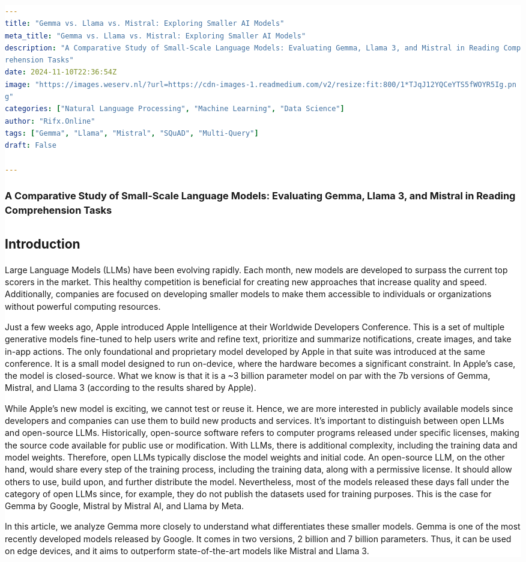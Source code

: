 ```yaml
---
title: "Gemma vs. Llama vs. Mistral: Exploring Smaller AI Models"
meta_title: "Gemma vs. Llama vs. Mistral: Exploring Smaller AI Models"
description: "A Comparative Study of Small-Scale Language Models: Evaluating Gemma, Llama 3, and Mistral in Reading Comprehension Tasks"
date: 2024-11-10T22:36:54Z
image: "https://images.weserv.nl/?url=https://cdn-images-1.readmedium.com/v2/resize:fit:800/1*TJqJ12YQCeYTS5fWOYR5Ig.png"
categories: ["Natural Language Processing", "Machine Learning", "Data Science"]
author: "Rifx.Online"
tags: ["Gemma", "Llama", "Mistral", "SQuAD", "Multi-Query"]
draft: False

---
```


### A Comparative Study of Small\-Scale Language Models: Evaluating Gemma, Llama 3, and Mistral in Reading Comprehension Tasks

## Introduction

Large Language Models (LLMs) have been evolving rapidly. Each month, new models are developed to surpass the current top scorers in the market. This healthy competition is beneficial for creating new approaches that increase quality and speed. Additionally, companies are focused on developing smaller models to make them accessible to individuals or organizations without powerful computing resources.

Just a few weeks ago, Apple introduced Apple Intelligence at their Worldwide Developers Conference. This is a set of multiple generative models fine\-tuned to help users write and refine text, prioritize and summarize notifications, create images, and take in\-app actions. The only foundational and proprietary model developed by Apple in that suite was introduced at the same conference. It is a small model designed to run on\-device, where the hardware becomes a significant constraint. In Apple’s case, the model is closed\-source. What we know is that it is a \~3 billion parameter model on par with the 7b versions of Gemma, Mistral, and Llama 3 (according to the results shared by Apple).

While Apple’s new model is exciting, we cannot test or reuse it. Hence, we are more interested in publicly available models since developers and companies can use them to build new products and services. It’s important to distinguish between open LLMs and open\-source LLMs. Historically, open\-source software refers to computer programs released under specific licenses, making the source code available for public use or modification. With LLMs, there is additional complexity, including the training data and model weights. Therefore, open LLMs typically disclose the model weights and initial code. An open\-source LLM, on the other hand, would share every step of the training process, including the training data, along with a permissive license. It should allow others to use, build upon, and further distribute the model. Nevertheless, most of the models released these days fall under the category of open LLMs since, for example, they do not publish the datasets used for training purposes. This is the case for Gemma by Google, Mistral by Mistral AI, and Llama by Meta.

In this article, we analyze Gemma more closely to understand what differentiates these smaller models. Gemma is one of the most recently developed models released by Google. It comes in two versions, 2 billion and 7 billion parameters. Thus, it can be used on edge devices, and it aims to outperform state\-of\-the\-art models like Mistral and Llama 3\.
